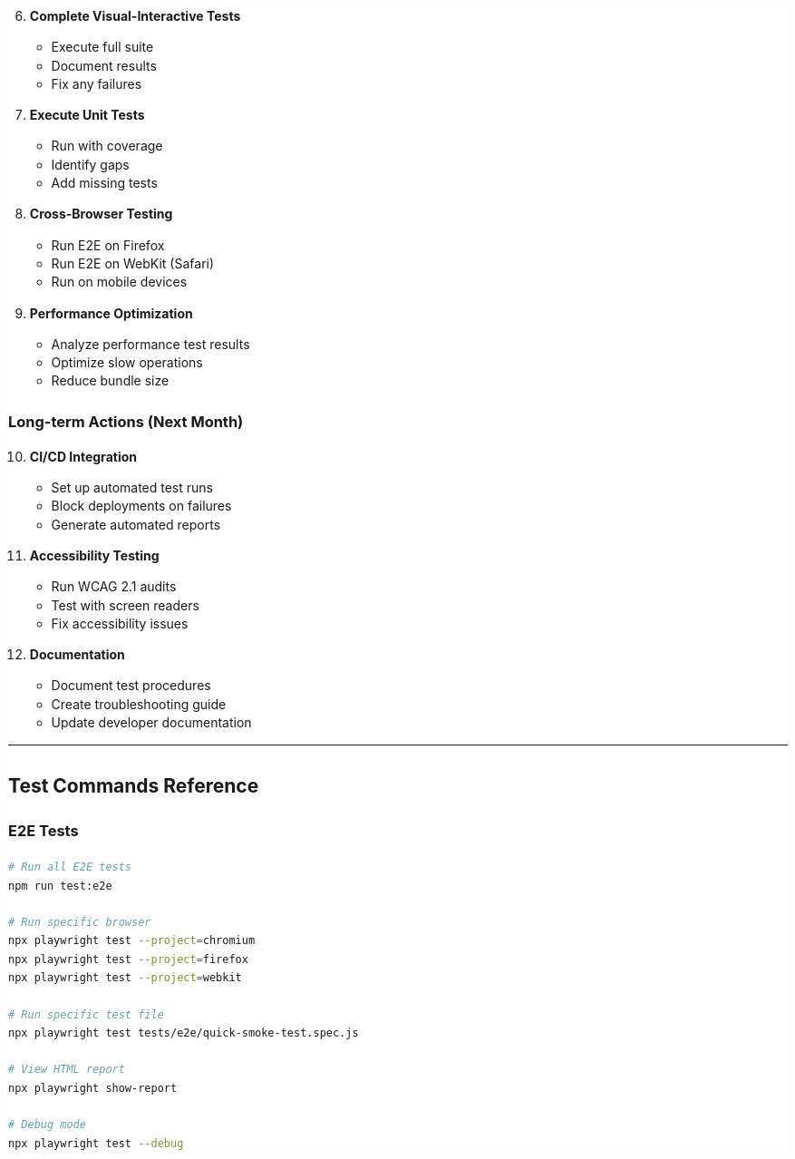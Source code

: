 6. **Complete Visual-Interactive Tests**
   - Execute full suite
   - Document results
   - Fix any failures

7. **Execute Unit Tests**
   - Run with coverage
   - Identify gaps
   - Add missing tests

8. **Cross-Browser Testing**
   - Run E2E on Firefox
   - Run E2E on WebKit (Safari)
   - Run on mobile devices

9. **Performance Optimization**
   - Analyze performance test results
   - Optimize slow operations
   - Reduce bundle size

### Long-term Actions (Next Month)

10. **CI/CD Integration**
    - Set up automated test runs
    - Block deployments on failures
    - Generate automated reports

11. **Accessibility Testing**
    - Run WCAG 2.1 audits
    - Test with screen readers
    - Fix accessibility issues

12. **Documentation**
    - Document test procedures
    - Create troubleshooting guide
    - Update developer documentation

---

## Test Commands Reference

### E2E Tests

```bash
# Run all E2E tests
npm run test:e2e

# Run specific browser
npx playwright test --project=chromium
npx playwright test --project=firefox
npx playwright test --project=webkit

# Run specific test file
npx playwright test tests/e2e/quick-smoke-test.spec.js

# View HTML report
npx playwright show-report

# Debug mode
npx playwright test --debug
```
